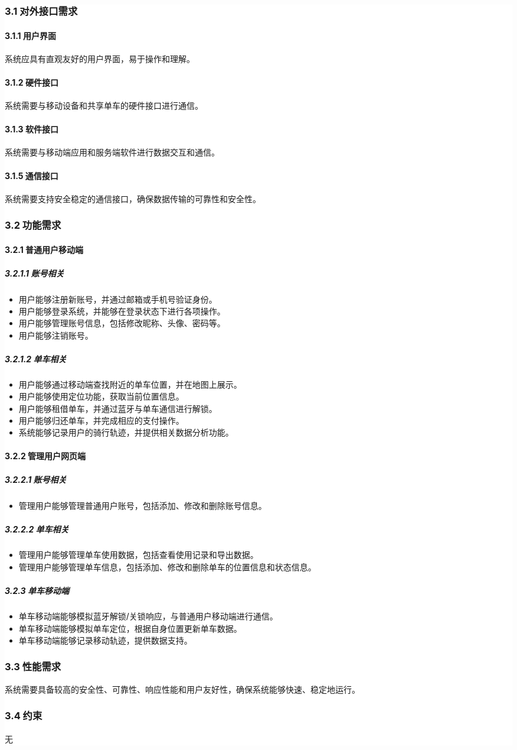 ### 3.1 对外接口需求

#### 3.1.1 用户界面
系统应具有直观友好的用户界面，易于操作和理解。

#### 3.1.2 硬件接口
系统需要与移动设备和共享单车的硬件接口进行通信。

#### 3.1.3 软件接口
系统需要与移动端应用和服务端软件进行数据交互和通信。

#### 3.1.5 通信接口
系统需要支持安全稳定的通信接口，确保数据传输的可靠性和安全性。

### 3.2 功能需求

#### 3.2.1 普通用户移动端

##### 3.2.1.1 账号相关
- 用户能够注册新账号，并通过邮箱或手机号验证身份。
- 用户能够登录系统，并能够在登录状态下进行各项操作。
- 用户能够管理账号信息，包括修改昵称、头像、密码等。
- 用户能够注销账号。

##### 3.2.1.2 单车相关
- 用户能够通过移动端查找附近的单车位置，并在地图上展示。
- 用户能够使用定位功能，获取当前位置信息。
- 用户能够租借单车，并通过蓝牙与单车通信进行解锁。
- 用户能够归还单车，并完成相应的支付操作。
- 系统能够记录用户的骑行轨迹，并提供相关数据分析功能。

#### 3.2.2 管理用户网页端

##### 3.2.2.1 账号相关
- 管理用户能够管理普通用户账号，包括添加、修改和删除账号信息。

##### 3.2.2.2 单车相关
- 管理用户能够管理单车使用数据，包括查看使用记录和导出数据。
- 管理用户能够管理单车信息，包括添加、修改和删除单车的位置信息和状态信息。

##### 3.2.3 单车移动端
- 单车移动端能够模拟蓝牙解锁/关锁响应，与普通用户移动端进行通信。
- 单车移动端能够模拟单车定位，根据自身位置更新单车数据。
- 单车移动端能够记录移动轨迹，提供数据支持。

### 3.3 性能需求
系统需要具备较高的安全性、可靠性、响应性能和用户友好性，确保系统能够快速、稳定地运行。

### 3.4 约束
无
